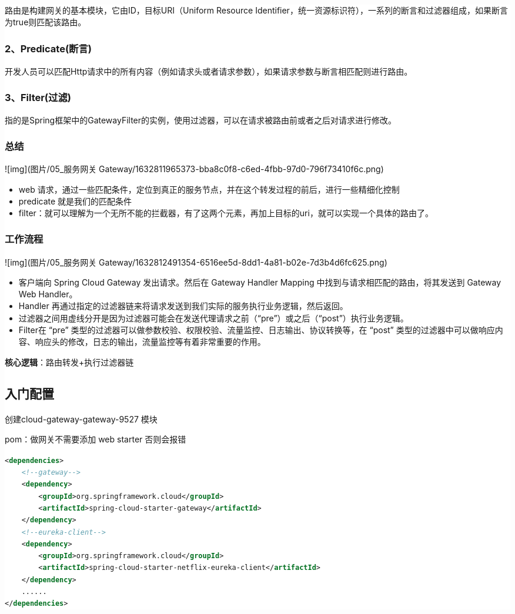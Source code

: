 路由是构建网关的基本模块，它由ID，目标URI（Uniform Resource Identifier，统一资源标识符），一系列的断言和过滤器组成，如果断言为true则匹配该路由。

### 2、Predicate(断言)

开发人员可以匹配Http请求中的所有内容（例如请求头或者请求参数），如果请求参数与断言相匹配则进行路由。

### 3、Filter(过滤)

指的是Spring框架中的GatewayFilter的实例，使用过滤器，可以在请求被路由前或者之后对请求进行修改。



### 总结

![img](图片/05_服务网关 Gateway/1632811965373-bba8c0f8-c6ed-4fbb-97d0-796f73410f6c.png)

- web 请求，通过一些匹配条件，定位到真正的服务节点，并在这个转发过程的前后，进行一些精细化控制
- predicate 就是我们的匹配条件
- filter：就可以理解为一个无所不能的拦截器，有了这两个元素，再加上目标的uri，就可以实现一个具体的路由了。



### 工作流程

![img](图片/05_服务网关 Gateway/1632812491354-6516ee5d-8dd1-4a81-b02e-7d3b4d6fc625.png)

- 客户端向 Spring Cloud Gateway 发出请求。然后在 Gateway Handler Mapping 中找到与请求相匹配的路由，将其发送到 Gateway Web Handler。
- Handler 再通过指定的过滤器链来将请求发送到我们实际的服务执行业务逻辑，然后返回。
- 过滤器之间用虚线分开是因为过滤器可能会在发送代理请求之前（“pre”）或之后（“post”）执行业务逻辑。
- Filter在 “pre” 类型的过滤器可以做参数校验、权限校验、流量监控、日志输出、协议转换等，在 “post” 类型的过滤器中可以做响应内容、响应头的修改，日志的输出，流量监控等有着非常重要的作用。

**核心逻辑**：路由转发+执行过滤器链



## 入门配置

创建cloud-gateway-gateway-9527 模块

pom：做网关不需要添加  web starter  否则会报错

```xml
<dependencies>
    <!--gateway-->
    <dependency>
        <groupId>org.springframework.cloud</groupId>
        <artifactId>spring-cloud-starter-gateway</artifactId>
    </dependency>
    <!--eureka-client-->
    <dependency>
        <groupId>org.springframework.cloud</groupId>
        <artifactId>spring-cloud-starter-netflix-eureka-client</artifactId>
    </dependency>
    ......
</dependencies>
```
